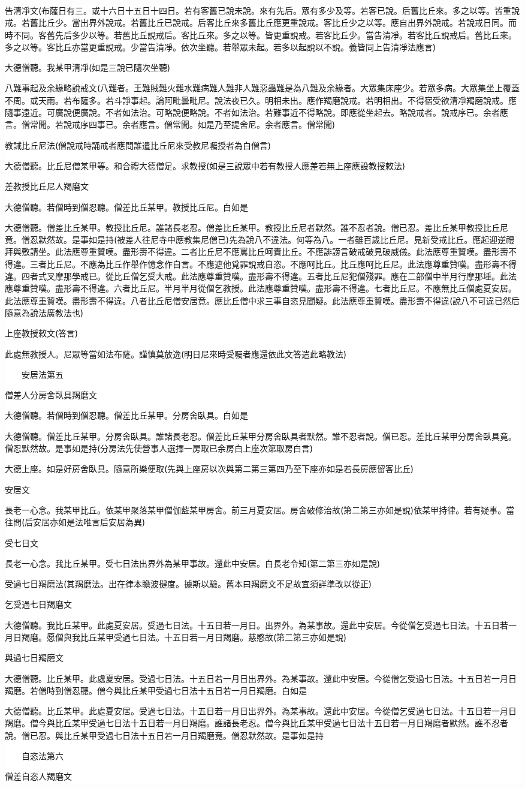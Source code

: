 告清凈文(布薩日有三。或十六日十五日十四日。若有客舊已說未說。來有先后。眾有多少及等。若客已說。后舊比丘來。多之以等。皆重說戒。若舊比丘少。當出界外說戒。若舊比丘已說戒。后客比丘來多舊比丘應更重說戒。客比丘少之以等。應自出界外說戒。若說戒日同。而時不同。客舊先后多少以等。若舊比丘說戒后。客比丘來。多之以等。皆更重說戒。若客比丘少。當告清凈。若客比丘說戒后。舊比丘來。多之以等。客比丘亦當更重說戒。少當告清凈。依次坐聽。若舉眾未起。若多以起說以不說。義皆同上告清凈法應言)

大德僧聽。我某甲清凈(如是三說已隨次坐聽)

八難事起及余緣略說戒文(八難者。王難賊難火難水難病難人難非人難惡蟲難是為八難及余緣者。大眾集床座少。若眾多病。大眾集坐上覆蓋不周。或天雨。若布薩多。若斗諍事起。論阿毗曇毗尼。說法夜已久。明相未出。應作羯磨說戒。若明相出。不得宿受欲清凈羯磨說戒。應隨事遠近。可廣說便廣說。不者如法治。可略說便略說。不者如法治。若難事近不得略說。即應從坐起去。略說戒者。說戒序已。余者應言。僧常聞。若說戒序四事已。余者應言。僧常聞。如是乃至提舍尼。余者應言。僧常聞)

教誡比丘尼法(僧說戒時誦戒者應問誰遣比丘尼來受教尼囑授者為白僧言)

大德僧聽。比丘尼僧某甲等。和合禮大德僧足。求教授(如是三說眾中若有教授人應差若無上座應設教授敕法)

差教授比丘尼人羯磨文

大德僧聽。若僧時到僧忍聽。僧差比丘某甲。教授比丘尼。白如是

大德僧聽。僧差比丘某甲。教授比丘尼。誰諸長老忍。僧差比丘某甲。教授比丘尼者默然。誰不忍者說。僧已忍。差比丘某甲教授比丘尼竟。僧忍默然故。是事如是持(被差人往尼寺中應教集尼僧已)先為說八不違法。何等為八。一者雖百歲比丘尼。見新受戒比丘。應起迎逆禮拜與敷請坐。此法應尊重贊嘆。盡形壽不得違。二者比丘尼不應罵比丘呵責比丘。不應誹謗言破戒破見破威儀。此法應尊重贊嘆。盡形壽不得違。三者比丘尼。不應為比丘作舉作憶念作自言。不應遮他覓罪說戒自恣。不應呵比丘。比丘應呵比丘尼。此法應尊重贊嘆。盡形壽不得違。四者式叉摩那學戒已。從比丘僧乞受大戒。此法應尊重贊嘆。盡形壽不得違。五者比丘尼犯僧殘罪。應在二部僧中半月行摩那埵。此法應尊重贊嘆。盡形壽不得違。六者比丘尼。半月半月從僧乞教授。此法應尊重贊嘆。盡形壽不得違。七者比丘尼。不應無比丘僧處夏安居。此法應尊重贊嘆。盡形壽不得違。八者比丘尼僧安居竟。應比丘僧中求三事自恣見聞疑。此法應尊重贊嘆。盡形壽不得違(說八不可違已然后隨意為說法廣教法也)

上座教授敕文(答言)

此處無教授人。尼眾等當如法布薩。謹慎莫放逸(明日尼來時受囑者應還依此文答遣此略教法)

　　安居法第五

僧差人分房舍臥具羯磨文

大德僧聽。若僧時到僧忍聽。僧差比丘某甲。分房舍臥具。白如是

大德僧聽。僧差比丘某甲。分房舍臥具。誰諸長老忍。僧差比丘某甲分房舍臥具者默然。誰不忍者說。僧已忍。差比丘某甲分房舍臥具竟。僧忍默然故。是事如是持(分房法先使營事人選擇一房取已余房白上座次第取房白言)

大德上座。如是好房舍臥具。隨意所樂便取(先與上座房以次與第二第三第四乃至下座亦如是若長房應留客比丘)

安居文

長老一心念。我某甲比丘。依某甲聚落某甲僧伽藍某甲房舍。前三月夏安居。房舍破修治故(第二第三亦如是說)依某甲持律。若有疑事。當往問(后安居亦如是法唯言后安居為異)

受七日文

長老一心念。我比丘某甲。受七日法出界外為某甲事故。還此中安居。白長老令知(第二第三亦如是說)

受過七日羯磨法(其羯磨法。出在律本瞻波揵度。據斯以驗。舊本曰羯磨文不足故宜須詳準改以從正)

乞受過七日羯磨文

大德僧聽。我比丘某甲。此處夏安居。受過七日法。十五日若一月日。出界外。為某事故。還此中安居。今從僧乞受過七日法。十五日若一月日羯磨。愿僧與我比丘某甲受過七日法。十五日若一月日羯磨。慈愍故(第二第三亦如是說)

與過七日羯磨文

大德僧聽。比丘某甲。此處夏安居。受過七日法。十五日若一月日出界外。為某事故。還此中安居。今從僧乞受過七日法。十五日若一月日羯磨。若僧時到僧忍聽。僧今與比丘某甲受過七日法十五日若一月日羯磨。白如是

大德僧聽。比丘某甲。此處夏安居。受過七日法。十五日若一月日出界外。為某事故。還此中安居。今從僧乞受過七日法。十五日若一月日羯磨。僧今與比丘某甲受過七日法十五日若一月日羯磨。誰諸長老忍。僧今與比丘某甲受過七日法十五日若一月日羯磨者默然。誰不忍者說。僧已忍。與比丘某甲受過七日法十五日若一月日羯磨竟。僧忍默然故。是事如是持

　　自恣法第六

僧差自恣人羯磨文

